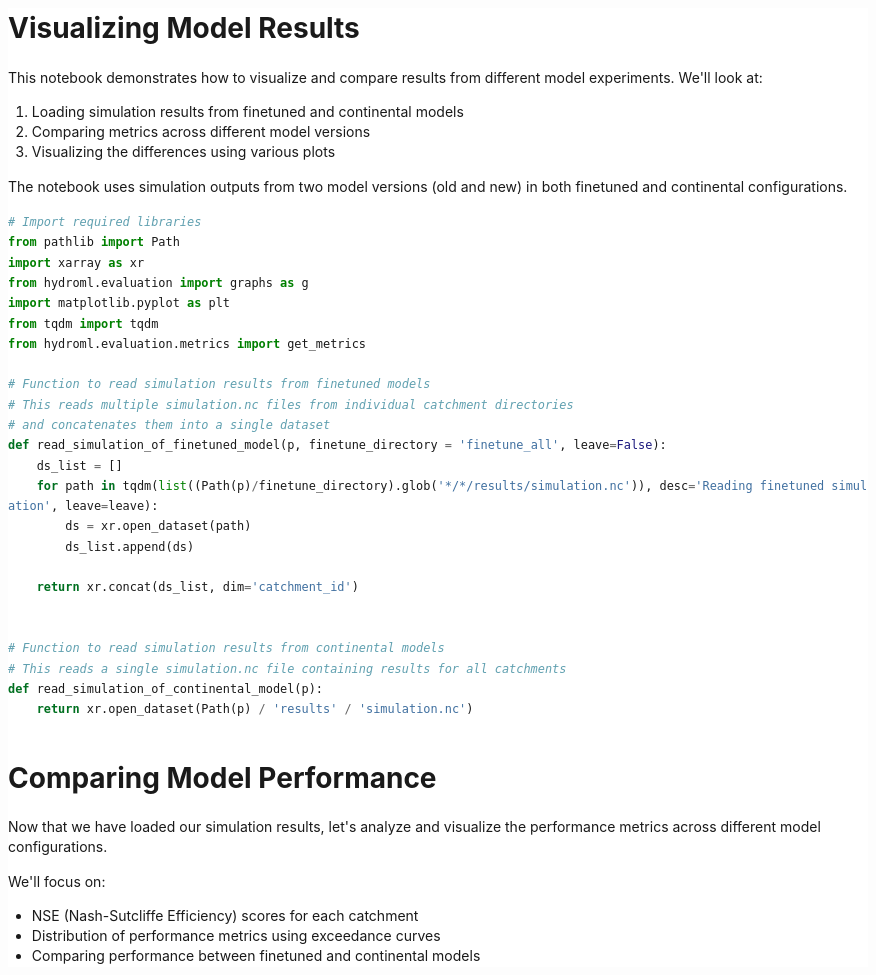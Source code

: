 # Visualizing Model Results

This notebook demonstrates how to visualize and compare results from different model experiments. We'll look at:

1. Loading simulation results from finetuned and continental models
2. Comparing metrics across different model versions
3. Visualizing the differences using various plots

The notebook uses simulation outputs from two model versions (old and new) in both finetuned and continental configurations.



```python
# Import required libraries
from pathlib import Path
import xarray as xr
from hydroml.evaluation import graphs as g
import matplotlib.pyplot as plt
from tqdm import tqdm
from hydroml.evaluation.metrics import get_metrics

# Function to read simulation results from finetuned models
# This reads multiple simulation.nc files from individual catchment directories
# and concatenates them into a single dataset
def read_simulation_of_finetuned_model(p, finetune_directory = 'finetune_all', leave=False):
    ds_list = []
    for path in tqdm(list((Path(p)/finetune_directory).glob('*/*/results/simulation.nc')), desc='Reading finetuned simulation', leave=leave):
        ds = xr.open_dataset(path)
        ds_list.append(ds)

    return xr.concat(ds_list, dim='catchment_id')


# Function to read simulation results from continental models
# This reads a single simulation.nc file containing results for all catchments
def read_simulation_of_continental_model(p):
    return xr.open_dataset(Path(p) / 'results' / 'simulation.nc')
```


```python

```

# Comparing Model Performance

Now that we have loaded our simulation results, let's analyze and visualize the performance metrics across different model configurations.

We'll focus on:
- NSE (Nash-Sutcliffe Efficiency) scores for each catchment
- Distribution of performance metrics using exceedance curves
- Comparing performance between finetuned and continental models
